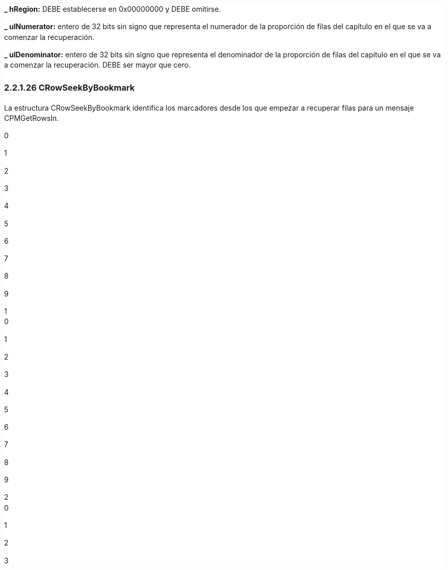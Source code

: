 **\_ hRegion:** DEBE establecerse en 0x00000000 y DEBE omitirse.

**\_ ulNumerator:** entero de 32 bits sin signo que representa el numerador de la proporción de filas del capítulo en el que se va a comenzar la recuperación.

**\_ ulDenominator:** entero de 32 bits sin signo que representa el denominador de la proporción de filas del capítulo en el que se va a comenzar la recuperación. DEBE ser mayor que cero.

### <a name="22126-crowseekbybookmark"></a>2.2.1.26 CRowSeekByBookmark

La estructura CRowSeekByBookmark identifica los marcadores desde los que empezar a recuperar filas para un mensaje CPMGetRowsIn.



0

1

2

3

4

5

6

7

8

9

1<br/> 0<br/>

1

2

3

4

5

6

7

8

9

2<br/> 0<br/>

1

2

3
